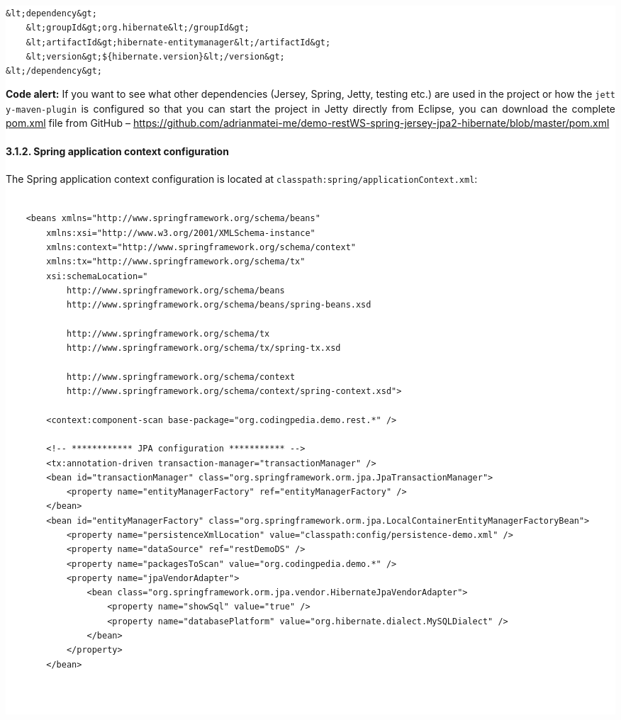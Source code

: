    &lt;dependency&gt;
    	&lt;groupId&gt;org.hibernate&lt;/groupId&gt;
    	&lt;artifactId&gt;hibernate-entitymanager&lt;/artifactId&gt;
    	&lt;version&gt;${hibernate.version}&lt;/version&gt;
    &lt;/dependency&gt;
  </code>
</pre>

<p class="note_code" style="text-align: justify;">
  <strong>Code alert:</strong> If you want to see what other dependencies (Jersey, Spring, Jetty, testing etc.) are used in the project or how the <code>jetty-maven-plugin</code> is configured so that you can start the project in Jetty directly from Eclipse, you can download the complete <a title="https://github.com/adrianmatei-me/demo-restWS-spring-jersey-jpa2-hibernate/blob/master/pom.xml" href="https://github.com/adrianmatei-me/demo-restWS-spring-jersey-jpa2-hibernate/blob/master/pom.xml" target="_blank">pom.xml</a> file from GitHub – <a title="https://github.com/adrianmatei-me/demo-restWS-spring-jersey-jpa2-hibernate/blob/master/pom.xml" href="https://github.com/adrianmatei-me/demo-restWS-spring-jersey-jpa2-hibernate/blob/master/pom.xml" target="_blank">https://github.com/adrianmatei-me/demo-restWS-spring-jersey-jpa2-hibernate/blob/master/pom.xml</a>
</p>

#### <span id="312_Spring_application_context_configuration"><span id="Spring_application_context_configuration">3.1.2. Spring application context configuration</span></span>

The Spring application context configuration is located at `classpath:spring/applicationContext.xml`:

<pre>
  <code class="xml">
    &lt;beans xmlns="http://www.springframework.org/schema/beans"
    	xmlns:xsi="http://www.w3.org/2001/XMLSchema-instance"
    	xmlns:context="http://www.springframework.org/schema/context"
    	xmlns:tx="http://www.springframework.org/schema/tx"
    	xsi:schemaLocation="
    		http://www.springframework.org/schema/beans
    		http://www.springframework.org/schema/beans/spring-beans.xsd

    		http://www.springframework.org/schema/tx
    		http://www.springframework.org/schema/tx/spring-tx.xsd

    		http://www.springframework.org/schema/context
    		http://www.springframework.org/schema/context/spring-context.xsd"&gt;

    	&lt;context:component-scan base-package="org.codingpedia.demo.rest.*" /&gt;

    	&lt;!-- ************ JPA configuration *********** --&gt;
    	&lt;tx:annotation-driven transaction-manager="transactionManager" /&gt;
        &lt;bean id="transactionManager" class="org.springframework.orm.jpa.JpaTransactionManager"&gt;
            &lt;property name="entityManagerFactory" ref="entityManagerFactory" /&gt;
        &lt;/bean&gt;
        &lt;bean id="entityManagerFactory" class="org.springframework.orm.jpa.LocalContainerEntityManagerFactoryBean"&gt;
            &lt;property name="persistenceXmlLocation" value="classpath:config/persistence-demo.xml" /&gt;
            &lt;property name="dataSource" ref="restDemoDS" /&gt;
            &lt;property name="packagesToScan" value="org.codingpedia.demo.*" /&gt;
            &lt;property name="jpaVendorAdapter"&gt;
                &lt;bean class="org.springframework.orm.jpa.vendor.HibernateJpaVendorAdapter"&gt;
                    &lt;property name="showSql" value="true" /&gt;
                    &lt;property name="databasePlatform" value="org.hibernate.dialect.MySQLDialect" /&gt;
                &lt;/bean&gt;
            &lt;/property&gt;
        &lt;/bean&gt;
